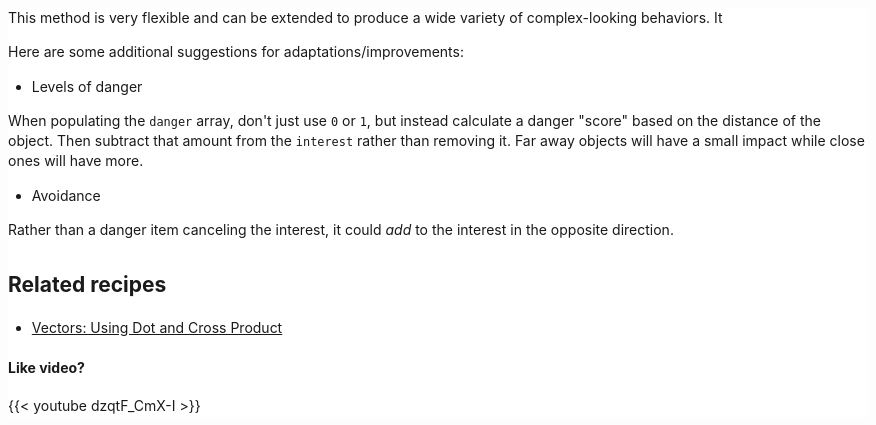 This method is very flexible and can be extended to produce a wide variety of complex-looking behaviors. It

Here are some additional suggestions for adaptations/improvements:

* Levels of danger

When populating the `danger` array, don't just use `0` or `1`, but instead calculate a danger "score" based on the distance of the object. Then subtract that amount from the `interest` rather than removing it. Far away objects will have a small impact while close ones will have more.

* Avoidance

Rather than a danger item canceling the interest, it could *add* to the interest in the opposite direction.

## Related recipes

- [Vectors: Using Dot and Cross Product](/godot_recipes/3.x/math/dot_cross_product/)

#### Like video?

{{< youtube dzqtF_CmX-I >}}
